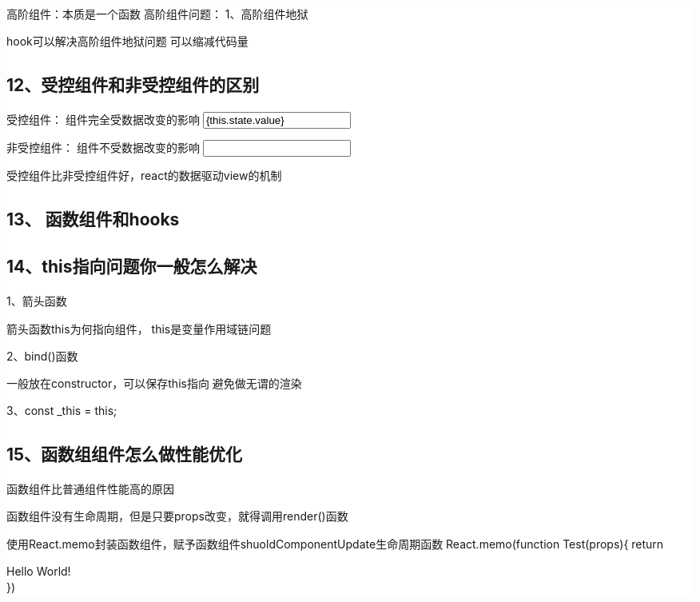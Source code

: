 高阶组件：本质是一个函数
高阶组件问题：
1、高阶组件地狱
<A>
  <B>
    <C></C>
  </B>
</A>

hook可以解决高阶组件地狱问题
可以缩减代码量




## 12、受控组件和非受控组件的区别

受控组件：
  组件完全受数据改变的影响
  <input value = {this.state.value}>

非受控组件：
  组件不受数据改变的影响
  <input ref = 'value'>

受控组件比非受控组件好，react的数据驱动view的机制


## 13、 函数组件和hooks


## 14、this指向问题你一般怎么解决

1、箭头函数

箭头函数this为何指向组件，
this是变量作用域链问题


2、bind()函数

一般放在constructor，可以保存this指向
避免做无谓的渲染



3、const _this = this;






## 15、函数组组件怎么做性能优化

函数组件比普通组件性能高的原因

函数组件没有生命周期，但是只要props改变，就得调用render()函数

使用React.memo封装函数组件，赋予函数组件shuoldComponentUpdate生命周期函数
React.memo(function Test(props){
    return <div>Hello World!</div>
})
 